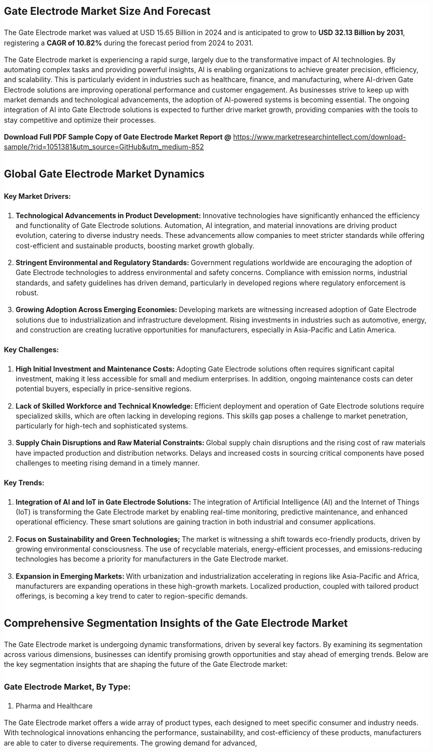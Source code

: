 <h2>Gate Electrode Market Size And Forecast</h2><p>The Gate Electrode market was valued at USD 15.65 Billion in 2024 and is anticipated to grow to <strong>USD 32.13 Billion by 2031</strong>, registering a <strong>CAGR of 10.82%</strong> during the forecast period from 2024 to 2031.</p><p>The Gate Electrode market is experiencing a rapid surge, largely due to the transformative impact of AI technologies. By automating complex tasks and providing powerful insights, AI is enabling organizations to achieve greater precision, efficiency, and scalability. This is particularly evident in industries such as healthcare, finance, and manufacturing, where AI-driven Gate Electrode solutions are improving operational performance and customer engagement. As businesses strive to keep up with market demands and technological advancements, the adoption of AI-powered systems is becoming essential. The ongoing integration of AI into Gate Electrode solutions is expected to further drive market growth, providing companies with the tools to stay competitive and optimize their processes.</p><p><strong>Download Full PDF Sample Copy of Gate Electrode Market Report @</strong>&nbsp;<a href="https://www.marketresearchintellect.com/download-sample/?rid=1051381&amp;utm_source=GitHub&amp;utm_medium-852">https://www.marketresearchintellect.com/download-sample/?rid=1051381&amp;utm_source=GitHub&amp;utm_medium-852</a></p><h2>Global Gate Electrode Market Dynamics</h2><h4><strong>Key Market Drivers:</strong></h4><ol><li><p><strong>Technological Advancements in Product Development:&nbsp;</strong>Innovative technologies have significantly enhanced the efficiency and functionality of Gate Electrode solutions. Automation, AI integration, and material innovations are driving product evolution, catering to diverse industry needs. These advancements allow companies to meet stricter standards while offering cost-efficient and sustainable products, boosting market growth globally.</p></li><li><p><strong>Stringent Environmental and Regulatory Standards:&nbsp;</strong>Government regulations worldwide are encouraging the adoption of Gate Electrode technologies to address environmental and safety concerns. Compliance with emission norms, industrial standards, and safety guidelines has driven demand, particularly in developed regions where regulatory enforcement is robust.</p></li><li><p><strong>Growing Adoption Across Emerging Economies:&nbsp;</strong>Developing markets are witnessing increased adoption of Gate Electrode solutions due to industrialization and infrastructure development. Rising investments in industries such as automotive, energy, and construction are creating lucrative opportunities for manufacturers, especially in Asia-Pacific and Latin America.</p></li></ol><h4><strong>Key Challenges:</strong></h4><ol><li><p><strong>High Initial Investment and Maintenance Costs:&nbsp;</strong>Adopting Gate Electrode solutions often requires significant capital investment, making it less accessible for small and medium enterprises. In addition, ongoing maintenance costs can deter potential buyers, especially in price-sensitive regions.</p></li><li><p><strong>Lack of Skilled Workforce and Technical Knowledge:&nbsp;</strong>Efficient deployment and operation of Gate Electrode solutions require specialized skills, which are often lacking in developing regions. This skills gap poses a challenge to market penetration, particularly for high-tech and sophisticated systems.</p></li><li><p><strong>Supply Chain Disruptions and Raw Material Constraints:&nbsp;</strong>Global supply chain disruptions and the rising cost of raw materials have impacted production and distribution networks. Delays and increased costs in sourcing critical components have posed challenges to meeting rising demand in a timely manner.</p></li></ol><h4><strong>Key Trends:</strong></h4><ol><li><p><strong>Integration of AI and IoT in Gate Electrode Solutions:&nbsp;</strong>The integration of Artificial Intelligence (AI) and the Internet of Things (IoT) is transforming the Gate Electrode market by enabling real-time monitoring, predictive maintenance, and enhanced operational efficiency. These smart solutions are gaining traction in both industrial and consumer applications.</p></li><li><p><strong>Focus on Sustainability and Green Technologies;&nbsp;</strong>The market is witnessing a shift towards eco-friendly products, driven by growing environmental consciousness. The use of recyclable materials, energy-efficient processes, and emissions-reducing technologies has become a priority for manufacturers in the Gate Electrode market.</p></li><li><p><strong>Expansion in Emerging Markets:&nbsp;</strong>With urbanization and industrialization accelerating in regions like Asia-Pacific and Africa, manufacturers are expanding operations in these high-growth markets. Localized production, coupled with tailored product offerings, is becoming a key trend to cater to region-specific demands.</p></li></ol><div class="article-main__content" data-test-id="publishing-text-block"><h2>Comprehensive Segmentation Insights of the Gate Electrode Market</h2><p>The Gate Electrode market is undergoing dynamic transformations, driven by several key factors. By examining its segmentation across various dimensions, businesses can identify promising growth opportunities and stay ahead of emerging trends. Below are the key segmentation insights that are shaping the future of the Gate Electrode market:</p><h3><strong>Gate Electrode Market, By Type:<br /></strong></h3><ol><li>Pharma and Healthcare</li></ol><p>The Gate Electrode market offers a wide array of product types, each designed to meet specific consumer and industry needs. With technological innovations enhancing the performance, sustainability, and cost-efficiency of these products, manufacturers are able to cater to diverse requirements. The growing demand for advanced,